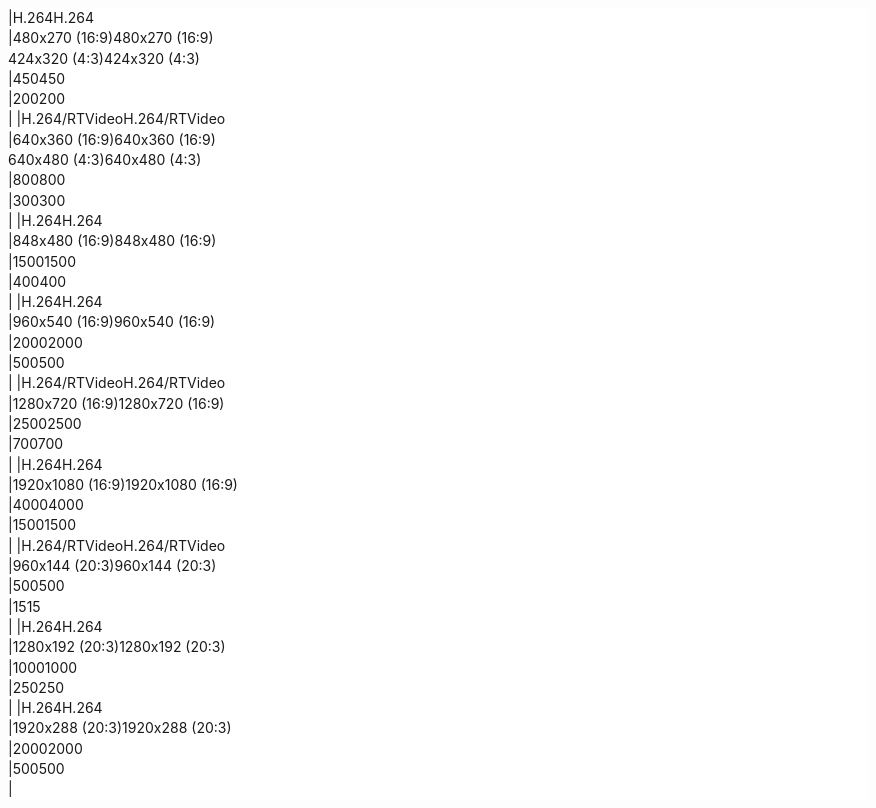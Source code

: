 |<span data-ttu-id="bdc2a-359">H.264</span><span class="sxs-lookup"><span data-stu-id="bdc2a-359">H.264</span></span>  <br/> |<span data-ttu-id="bdc2a-360">480x270 (16:9)</span><span class="sxs-lookup"><span data-stu-id="bdc2a-360">480x270 (16:9)</span></span>  <br/> <span data-ttu-id="bdc2a-361">424x320 (4:3)</span><span class="sxs-lookup"><span data-stu-id="bdc2a-361">424x320 (4:3)</span></span>  <br/> |<span data-ttu-id="bdc2a-362">450</span><span class="sxs-lookup"><span data-stu-id="bdc2a-362">450</span></span>  <br/> |<span data-ttu-id="bdc2a-363">200</span><span class="sxs-lookup"><span data-stu-id="bdc2a-363">200</span></span>  <br/> |
|<span data-ttu-id="bdc2a-364">H.264/RTVideo</span><span class="sxs-lookup"><span data-stu-id="bdc2a-364">H.264/RTVideo</span></span>  <br/> |<span data-ttu-id="bdc2a-365">640x360 (16:9)</span><span class="sxs-lookup"><span data-stu-id="bdc2a-365">640x360 (16:9)</span></span>  <br/> <span data-ttu-id="bdc2a-366">640x480 (4:3)</span><span class="sxs-lookup"><span data-stu-id="bdc2a-366">640x480 (4:3)</span></span>  <br/> |<span data-ttu-id="bdc2a-367">800</span><span class="sxs-lookup"><span data-stu-id="bdc2a-367">800</span></span>  <br/> |<span data-ttu-id="bdc2a-368">300</span><span class="sxs-lookup"><span data-stu-id="bdc2a-368">300</span></span>  <br/> |
|<span data-ttu-id="bdc2a-369">H.264</span><span class="sxs-lookup"><span data-stu-id="bdc2a-369">H.264</span></span>  <br/> |<span data-ttu-id="bdc2a-370">848x480 (16:9)</span><span class="sxs-lookup"><span data-stu-id="bdc2a-370">848x480 (16:9)</span></span>  <br/> |<span data-ttu-id="bdc2a-371">1500</span><span class="sxs-lookup"><span data-stu-id="bdc2a-371">1500</span></span>  <br/> |<span data-ttu-id="bdc2a-372">400</span><span class="sxs-lookup"><span data-stu-id="bdc2a-372">400</span></span>  <br/> |
|<span data-ttu-id="bdc2a-373">H.264</span><span class="sxs-lookup"><span data-stu-id="bdc2a-373">H.264</span></span>  <br/> |<span data-ttu-id="bdc2a-374">960x540 (16:9)</span><span class="sxs-lookup"><span data-stu-id="bdc2a-374">960x540 (16:9)</span></span>  <br/> |<span data-ttu-id="bdc2a-375">2000</span><span class="sxs-lookup"><span data-stu-id="bdc2a-375">2000</span></span>  <br/> |<span data-ttu-id="bdc2a-376">500</span><span class="sxs-lookup"><span data-stu-id="bdc2a-376">500</span></span>  <br/> |
|<span data-ttu-id="bdc2a-377">H.264/RTVideo</span><span class="sxs-lookup"><span data-stu-id="bdc2a-377">H.264/RTVideo</span></span>  <br/> |<span data-ttu-id="bdc2a-378">1280x720 (16:9)</span><span class="sxs-lookup"><span data-stu-id="bdc2a-378">1280x720 (16:9)</span></span>  <br/> |<span data-ttu-id="bdc2a-379">2500</span><span class="sxs-lookup"><span data-stu-id="bdc2a-379">2500</span></span>  <br/> |<span data-ttu-id="bdc2a-380">700</span><span class="sxs-lookup"><span data-stu-id="bdc2a-380">700</span></span>  <br/> |
|<span data-ttu-id="bdc2a-381">H.264</span><span class="sxs-lookup"><span data-stu-id="bdc2a-381">H.264</span></span>  <br/> |<span data-ttu-id="bdc2a-382">1920x1080 (16:9)</span><span class="sxs-lookup"><span data-stu-id="bdc2a-382">1920x1080 (16:9)</span></span>  <br/> |<span data-ttu-id="bdc2a-383">4000</span><span class="sxs-lookup"><span data-stu-id="bdc2a-383">4000</span></span>  <br/> |<span data-ttu-id="bdc2a-384">1500</span><span class="sxs-lookup"><span data-stu-id="bdc2a-384">1500</span></span>  <br/> |
|<span data-ttu-id="bdc2a-385">H.264/RTVideo</span><span class="sxs-lookup"><span data-stu-id="bdc2a-385">H.264/RTVideo</span></span>  <br/> |<span data-ttu-id="bdc2a-386">960x144 (20:3)</span><span class="sxs-lookup"><span data-stu-id="bdc2a-386">960x144 (20:3)</span></span>  <br/> |<span data-ttu-id="bdc2a-387">500</span><span class="sxs-lookup"><span data-stu-id="bdc2a-387">500</span></span>  <br/> |<span data-ttu-id="bdc2a-388">15</span><span class="sxs-lookup"><span data-stu-id="bdc2a-388">15</span></span>  <br/> |
|<span data-ttu-id="bdc2a-389">H.264</span><span class="sxs-lookup"><span data-stu-id="bdc2a-389">H.264</span></span>  <br/> |<span data-ttu-id="bdc2a-390">1280x192 (20:3)</span><span class="sxs-lookup"><span data-stu-id="bdc2a-390">1280x192 (20:3)</span></span>  <br/> |<span data-ttu-id="bdc2a-391">1000</span><span class="sxs-lookup"><span data-stu-id="bdc2a-391">1000</span></span>  <br/> |<span data-ttu-id="bdc2a-392">250</span><span class="sxs-lookup"><span data-stu-id="bdc2a-392">250</span></span>  <br/> |
|<span data-ttu-id="bdc2a-393">H.264</span><span class="sxs-lookup"><span data-stu-id="bdc2a-393">H.264</span></span>  <br/> |<span data-ttu-id="bdc2a-394">1920x288 (20:3)</span><span class="sxs-lookup"><span data-stu-id="bdc2a-394">1920x288 (20:3)</span></span>  <br/> |<span data-ttu-id="bdc2a-395">2000</span><span class="sxs-lookup"><span data-stu-id="bdc2a-395">2000</span></span>  <br/> |<span data-ttu-id="bdc2a-396">500</span><span class="sxs-lookup"><span data-stu-id="bdc2a-396">500</span></span>  <br/> |
